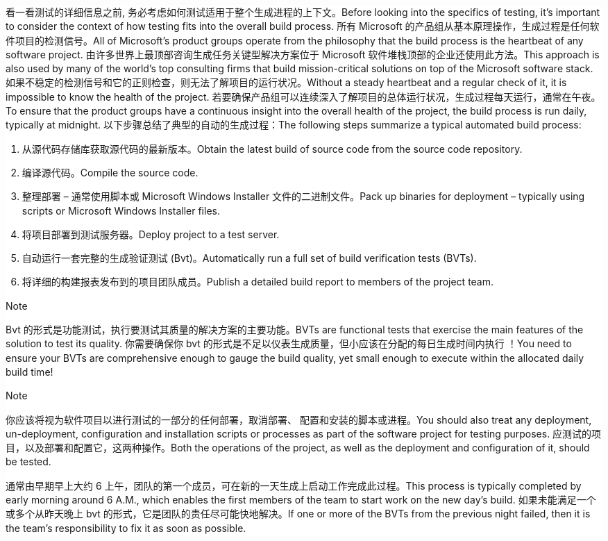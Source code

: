  <span data-ttu-id="eae61-110">看一看测试的详细信息之前, 务必考虑如何测试适用于整个生成进程的上下文。</span><span class="sxs-lookup"><span data-stu-id="eae61-110">Before looking into the specifics of testing, it’s important to consider the context of how testing fits into the overall build process.</span></span> <span data-ttu-id="eae61-111">所有 Microsoft 的产品组从基本原理操作，生成过程是任何软件项目的检测信号。</span><span class="sxs-lookup"><span data-stu-id="eae61-111">All of Microsoft’s product groups operate from the philosophy that the build process is the heartbeat of any software project.</span></span> <span data-ttu-id="eae61-112">由许多世界上最顶部咨询生成任务关键型解决方案位于 Microsoft 软件堆栈顶部的企业还使用此方法。</span><span class="sxs-lookup"><span data-stu-id="eae61-112">This approach is also used by many of the world’s top consulting firms that build mission-critical solutions on top of the Microsoft software stack.</span></span> <span data-ttu-id="eae61-113">如果不稳定的检测信号和它的正则检查，则无法了解项目的运行状况。</span><span class="sxs-lookup"><span data-stu-id="eae61-113">Without a steady heartbeat and a regular check of it, it is impossible to know the health of the project.</span></span> <span data-ttu-id="eae61-114">若要确保产品组可以连续深入了解项目的总体运行状况，生成过程每天运行，通常在午夜。</span><span class="sxs-lookup"><span data-stu-id="eae61-114">To ensure that the product groups have a continuous insight into the overall health of the project, the build process is run daily, typically at midnight.</span></span> <span data-ttu-id="eae61-115">以下步骤总结了典型的自动的生成过程：</span><span class="sxs-lookup"><span data-stu-id="eae61-115">The following steps summarize a typical automated build process:</span></span>  
  
1.  <span data-ttu-id="eae61-116">从源代码存储库获取源代码的最新版本。</span><span class="sxs-lookup"><span data-stu-id="eae61-116">Obtain the latest build of source code from the source code repository.</span></span>  
  
2.  <span data-ttu-id="eae61-117">编译源代码。</span><span class="sxs-lookup"><span data-stu-id="eae61-117">Compile the source code.</span></span>  
  
3.  <span data-ttu-id="eae61-118">整理部署 – 通常使用脚本或 Microsoft Windows Installer 文件的二进制文件。</span><span class="sxs-lookup"><span data-stu-id="eae61-118">Pack up binaries for deployment – typically using scripts or Microsoft Windows Installer files.</span></span>  
  
4.  <span data-ttu-id="eae61-119">将项目部署到测试服务器。</span><span class="sxs-lookup"><span data-stu-id="eae61-119">Deploy project to a test server.</span></span>  
  
5.  <span data-ttu-id="eae61-120">自动运行一套完整的生成验证测试 (Bvt)。</span><span class="sxs-lookup"><span data-stu-id="eae61-120">Automatically run a full set of build verification tests (BVTs).</span></span>  
  
6.  <span data-ttu-id="eae61-121">将详细的构建报表发布到的项目团队成员。</span><span class="sxs-lookup"><span data-stu-id="eae61-121">Publish a detailed build report to members of the project team.</span></span>  
  
> [!NOTE]  
>  <span data-ttu-id="eae61-122">Bvt 的形式是功能测试，执行要测试其质量的解决方案的主要功能。</span><span class="sxs-lookup"><span data-stu-id="eae61-122">BVTs are functional tests that exercise the main features of the solution to test its quality.</span></span>  <span data-ttu-id="eae61-123">你需要确保你 bvt 的形式是不足以仪表生成质量，但小应该在分配的每日生成时间内执行 ！</span><span class="sxs-lookup"><span data-stu-id="eae61-123">You need to ensure your BVTs are comprehensive enough to gauge the build quality, yet small enough to execute within the allocated daily build time!</span></span>  
  
> [!NOTE]  
>  <span data-ttu-id="eae61-124">你应该将视为软件项目以进行测试的一部分的任何部署，取消部署、 配置和安装的脚本或进程。</span><span class="sxs-lookup"><span data-stu-id="eae61-124">You should also treat any deployment, un-deployment, configuration and installation scripts or processes as part of the software project for testing purposes.</span></span> <span data-ttu-id="eae61-125">应测试的项目，以及部署和配置它，这两种操作。</span><span class="sxs-lookup"><span data-stu-id="eae61-125">Both the operations of the project, as well as the deployment and configuration of it, should be tested.</span></span>  
  
 <span data-ttu-id="eae61-126">通常由早期早上大约 6 上午，团队的第一个成员，可在新的一天生成上启动工作完成此过程。</span><span class="sxs-lookup"><span data-stu-id="eae61-126">This process is typically completed by early morning around 6 A.M., which enables the first members of the team to start work on the new day’s build.</span></span> <span data-ttu-id="eae61-127">如果未能满足一个或多个从昨天晚上 bvt 的形式，它是团队的责任尽可能快地解决。</span><span class="sxs-lookup"><span data-stu-id="eae61-127">If one or more of the BVTs from the previous night failed, then it is the team’s responsibility to fix it as soon as possible.</span></span>  
  